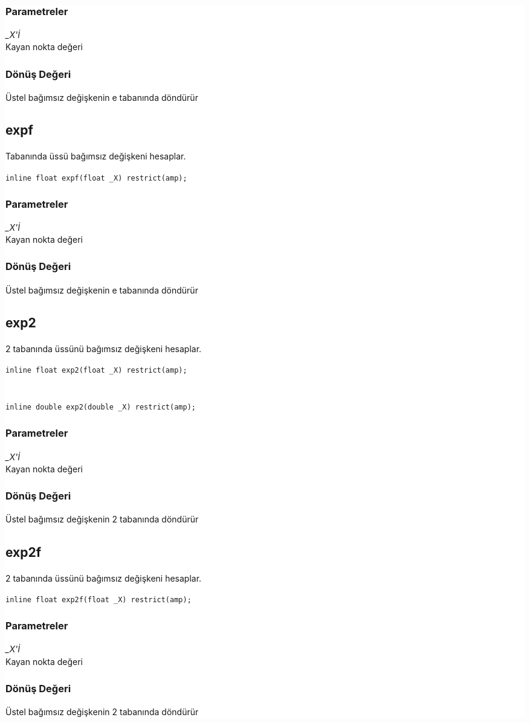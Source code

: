 ### <a name="parameters"></a>Parametreler
*_X'İ*<br/>
Kayan nokta değeri

### <a name="return-value"></a>Dönüş Değeri
Üstel bağımsız değişkenin e tabanında döndürür

##  <a name="expf"></a>  expf
Tabanında üssü bağımsız değişkeni hesaplar.

```  
inline float expf(float _X) restrict(amp);
```  

### <a name="parameters"></a>Parametreler
*_X'İ*<br/>
Kayan nokta değeri

### <a name="return-value"></a>Dönüş Değeri
Üstel bağımsız değişkenin e tabanında döndürür

##  <a name="exp2"></a>  exp2
2 tabanında üssünü bağımsız değişkeni hesaplar.

```  
inline float exp2(float _X) restrict(amp);


inline double exp2(double _X) restrict(amp);
```  

### <a name="parameters"></a>Parametreler
*_X'İ*<br/>
Kayan nokta değeri

### <a name="return-value"></a>Dönüş Değeri
Üstel bağımsız değişkenin 2 tabanında döndürür

##  <a name="exp2f"></a>  exp2f
2 tabanında üssünü bağımsız değişkeni hesaplar.

```  
inline float exp2f(float _X) restrict(amp);
```  

### <a name="parameters"></a>Parametreler
*_X'İ*<br/>
Kayan nokta değeri

### <a name="return-value"></a>Dönüş Değeri
Üstel bağımsız değişkenin 2 tabanında döndürür
